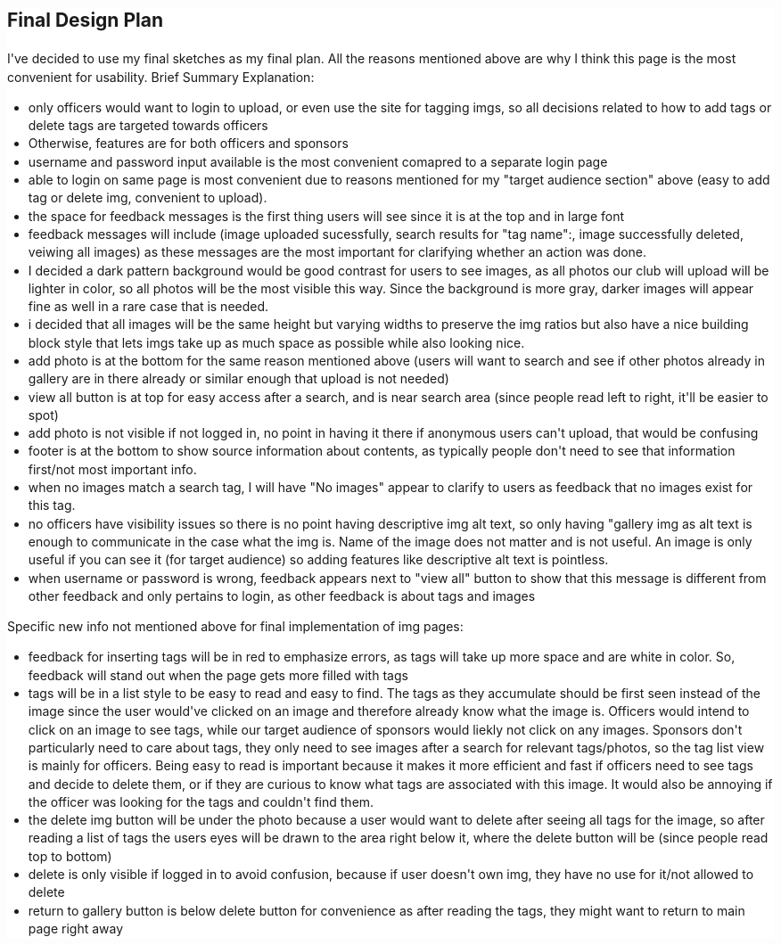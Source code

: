 ## Final Design Plan
I've decided to use my final sketches as my final plan. All the reasons mentioned above are why I think this page is the most convenient for usability.
Brief Summary Explanation:
- only officers would want to login to upload, or even use the site for tagging imgs, so all decisions related to how to add tags or delete tags are targeted towards officers
- Otherwise, features are for both officers and sponsors
- username and password input available is the most convenient comapred to a separate login page
- able to login on same page is most convenient due to reasons mentioned for my "target audience section" above (easy to add tag or delete img, convenient to upload).
- the space for feedback messages is the first thing users will see since it is at the top and in large font
- feedback messages will include (image uploaded sucessfully, search results for "tag name":, image successfully deleted, veiwing all images) as these messages are the most important for clarifying whether an action was done.
- I decided a dark pattern background would be good contrast for users to see images, as all photos our club will upload will be lighter in color, so all photos will be the most visible this way. Since the background is more gray, darker images will appear fine as well in a rare case that is needed.
- i decided that all images will be the same height but varying widths to preserve the img ratios but also have a nice building block style that lets imgs take up as much space as possible while also looking nice.
- add photo is at the bottom for the same reason mentioned above (users will want to search and see if other photos already in gallery are in there already or similar enough that upload is not needed)
- view all button is at top for easy access after a search, and is near search area (since people read left to right, it'll be easier to spot)
- add photo is not visible if not logged in, no point in having it there if anonymous users can't upload, that would be confusing
- footer is at the bottom to show source information about contents, as typically people don't need to see that information first/not most important info.
- when no images match a search tag, I will have "No images" appear to clarify to users as feedback that no images exist for this tag.
- no officers have visibility issues so there is no point having descriptive img alt text, so only having "gallery img as alt text is enough to communicate in the case what the img is. Name of the image does not matter and is not useful. An image is only useful if you can see it (for target audience) so adding features like descriptive alt text is pointless.
- when username or password is wrong, feedback appears next to "view all" button to show that this message is different from other feedback and only pertains to login, as other feedback is about tags and images

Specific new info not mentioned above for final implementation of img pages:
- feedback for inserting tags will be in red to emphasize errors, as tags will take up more space and are white in color. So, feedback will stand out when the page gets more filled with tags
- tags will be in a list style to be easy to read and easy to find. The tags as they accumulate should be first seen instead of the image since the user would've clicked on an image and therefore already know what the image is. Officers would intend to click on an image to see tags, while our target audience of sponsors would liekly not click on any images. Sponsors don't particularly need to care about tags, they only need to see images after a search for relevant tags/photos, so the tag list view is mainly for officers. Being easy to read is important because it makes it more efficient and fast if officers need to see tags and decide to delete them, or if they are curious to know what tags are associated with this image. It would also be annoying if the officer was looking for the tags and couldn't find them.
- the delete img button will be under the photo because a user would want to delete after seeing all tags for the image, so after reading a list of tags the users eyes will be drawn to the area right below it, where the delete button will be (since people read top to bottom)
- delete is only visible if logged in to avoid confusion, because if user doesn't own img, they have no use for it/not allowed to delete
- return to gallery button is below delete button for convenience as after reading the tags, they might want to return to main page right away